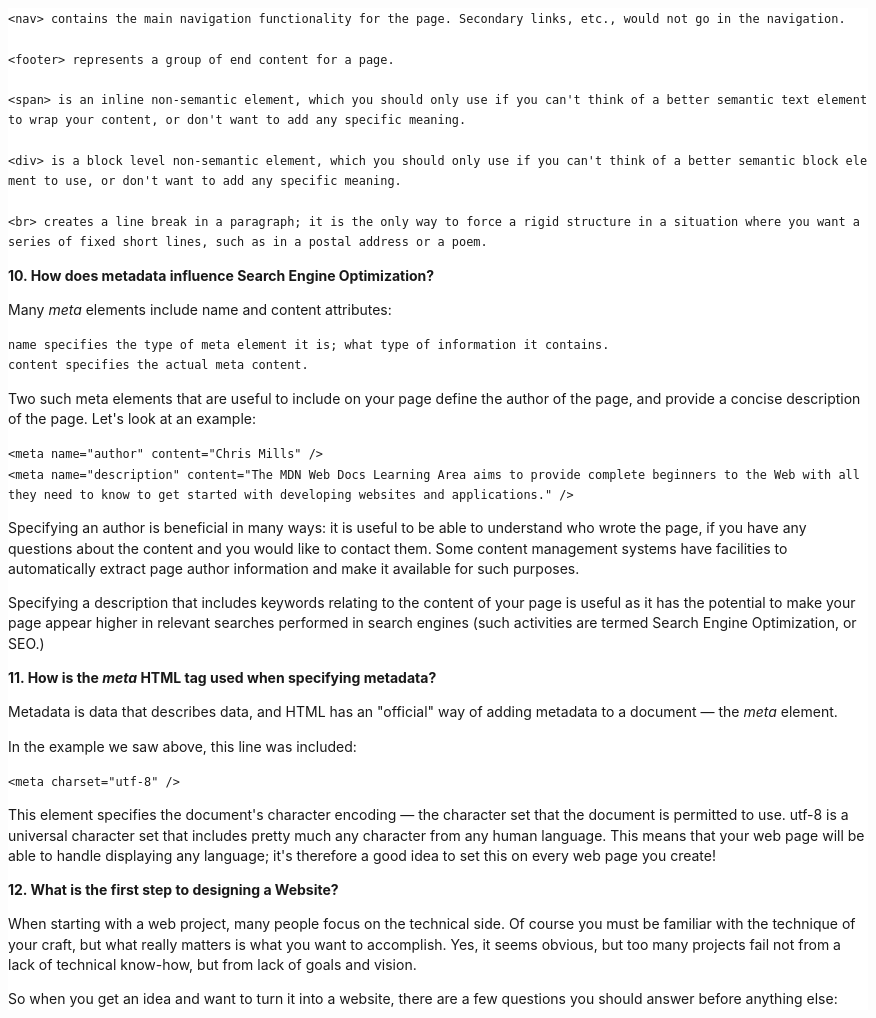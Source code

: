     <nav> contains the main navigation functionality for the page. Secondary links, etc., would not go in the navigation.

    <footer> represents a group of end content for a page.

    <span> is an inline non-semantic element, which you should only use if you can't think of a better semantic text element to wrap your content, or don't want to add any specific meaning.

    <div> is a block level non-semantic element, which you should only use if you can't think of a better semantic block element to use, or don't want to add any specific meaning.

    <br> creates a line break in a paragraph; it is the only way to force a rigid structure in a situation where you want a series of fixed short lines, such as in a postal address or a poem.

**10. How does metadata influence Search Engine Optimization?**

Many *meta* elements include name and content attributes:

    name specifies the type of meta element it is; what type of information it contains.
    content specifies the actual meta content.

Two such meta elements that are useful to include on your page define the author of the page, and provide a concise description of the page. Let's look at an example:

    <meta name="author" content="Chris Mills" />
    <meta name="description" content="The MDN Web Docs Learning Area aims to provide complete beginners to the Web with all they need to know to get started with developing websites and applications." />

Specifying an author is beneficial in many ways: it is useful to be able to understand who wrote the page, if you have any questions about the content and you would like to contact them. Some content management systems have facilities to automatically extract page author information and make it available for such purposes.

Specifying a description that includes keywords relating to the content of your page is useful as it has the potential to make your page appear higher in relevant searches performed in search engines (such activities are termed Search Engine Optimization, or SEO.)

**11. How is the *meta* HTML tag used when specifying metadata?**

Metadata is data that describes data, and HTML has an "official" way of adding metadata to a document — the *meta* element.

In the example we saw above, this line was included:

    <meta charset="utf-8" />

This element specifies the document's character encoding — the character set that the document is permitted to use. utf-8 is a universal character set that includes pretty much any character from any human language. This means that your web page will be able to handle displaying any language; it's therefore a good idea to set this on every web page you create!

**12. What is the first step to designing a Website?**

When starting with a web project, many people focus on the technical side. Of course you must be familiar with the technique of your craft, but what really matters is what you want to accomplish. Yes, it seems obvious, but too many projects fail not from a lack of technical know-how, but from lack of goals and vision.

So when you get an idea and want to turn it into a website, there are a few questions you should answer before anything else:
